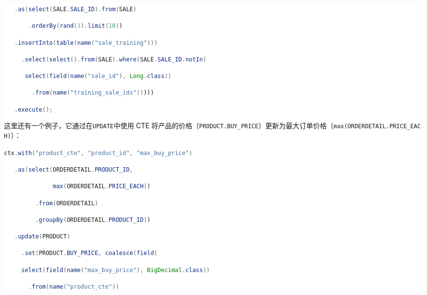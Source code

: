 ```java
   .as(select(SALE.SALE_ID).from(SALE)
```

```java
       .orderBy(rand()).limit(10))
```

```java
   .insertInto(table(name("sale_training")))
```

```java
     .select(select().from(SALE).where(SALE.SALE_ID.notIn(
```

```java
      select(field(name("sale_id"), Long.class))
```

```java
        .from(name("training_sale_ids")))))
```

```java
   .execute();
```

这里还有一个例子，它通过在`UPDATE`中使用 CTE 将产品的价格（`PRODUCT.BUY_PRICE`）更新为最大订单价格（`max(ORDERDETAIL.PRICE_EACH)`）：

```java
ctx.with("product_cte", "product_id", "max_buy_price")
```

```java
   .as(select(ORDERDETAIL.PRODUCT_ID, 
```

```java
              max(ORDERDETAIL.PRICE_EACH))
```

```java
         .from(ORDERDETAIL)
```

```java
         .groupBy(ORDERDETAIL.PRODUCT_ID))
```

```java
   .update(PRODUCT)
```

```java
     .set(PRODUCT.BUY_PRICE, coalesce(field(
```

```java
     select(field(name("max_buy_price"), BigDecimal.class))
```

```java
       .from(name("product_cte"))
```
